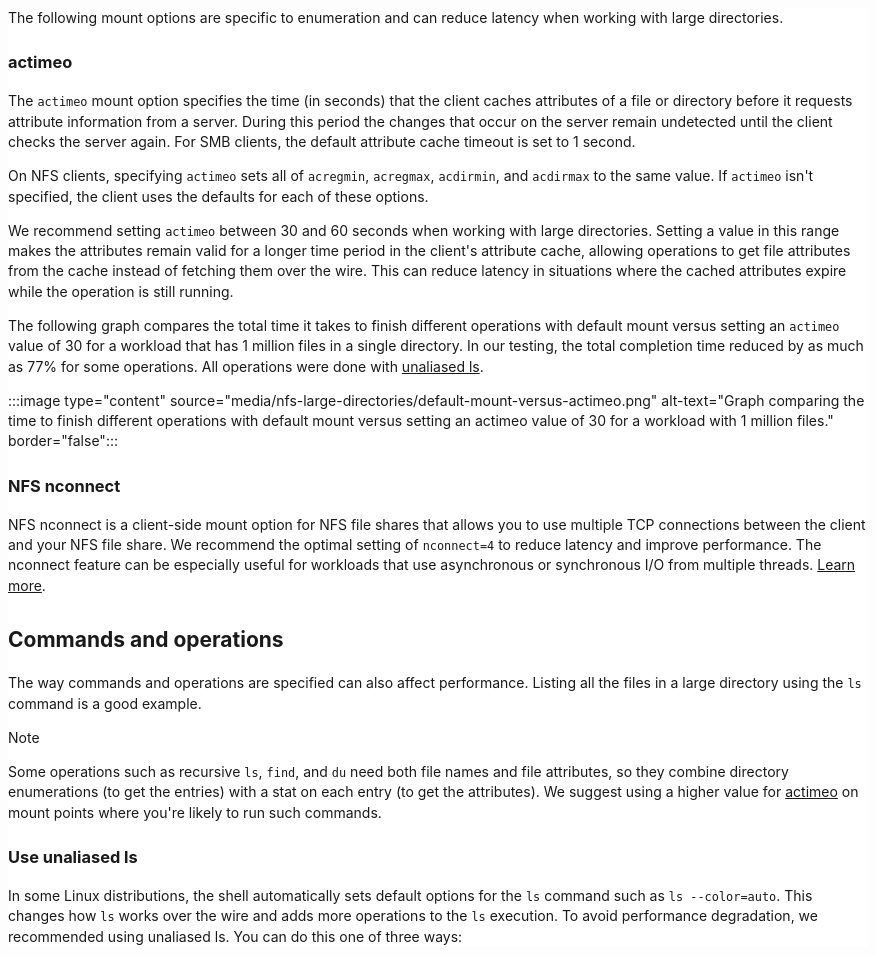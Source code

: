The following mount options are specific to enumeration and can reduce latency when working with large directories.

### actimeo

The `actimeo` mount option specifies the time (in seconds) that the client caches attributes of a file or directory before it requests attribute information from a server. During this period the changes that occur on the server remain undetected until the client checks the server again. For SMB clients, the default attribute cache timeout is set to 1 second.

On NFS clients, specifying `actimeo` sets all of `acregmin`, `acregmax`, `acdirmin`, and `acdirmax` to the same value. If `actimeo` isn't specified, the client uses the defaults for each of these options.

We recommend setting `actimeo` between 30 and 60 seconds when working with large directories. Setting a value in this range makes the attributes remain valid for a longer time period in the client's attribute cache, allowing operations to get file attributes from the cache instead of fetching them over the wire. This can reduce latency in situations where the cached attributes expire while the operation is still running.

The following graph compares the total time it takes to finish different operations with default mount versus setting an `actimeo` value of 30 for a workload that has 1 million files in a single directory. In our testing, the total completion time reduced by as much as 77% for some operations. All operations were done with [unaliased ls](#use-unaliased-ls).

:::image type="content" source="media/nfs-large-directories/default-mount-versus-actimeo.png" alt-text="Graph comparing the time to finish different operations with default mount versus setting an actimeo value of 30 for a workload with 1 million files." border="false":::

### NFS nconnect
NFS nconnect is a client-side mount option for NFS file shares that allows you to use multiple TCP connections between the client and your NFS file share. We recommend the optimal setting of `nconnect=4` to reduce latency and improve performance. The nconnect feature can be especially useful for workloads that use asynchronous or synchronous I/O from multiple threads. [Learn more](nfs-performance.md#nfs-nconnect).

## Commands and operations

The way commands and operations are specified can also affect performance. Listing all the files in a large directory using the `ls` command is a good example.

> [!NOTE]
> Some operations such as recursive `ls`, `find`, and `du` need both file names and file attributes, so they combine directory enumerations (to get the entries) with a stat on each entry (to get the attributes). We suggest using a higher value for [actimeo](#actimeo) on mount points where you're likely to run such commands.

### Use unaliased ls

In some Linux distributions, the shell automatically sets default options for the `ls` command such as `ls --color=auto`. This changes how `ls` works over the wire and adds more operations to the `ls` execution. To avoid performance degradation, we recommended using unaliased ls. You can do this one of three ways:
